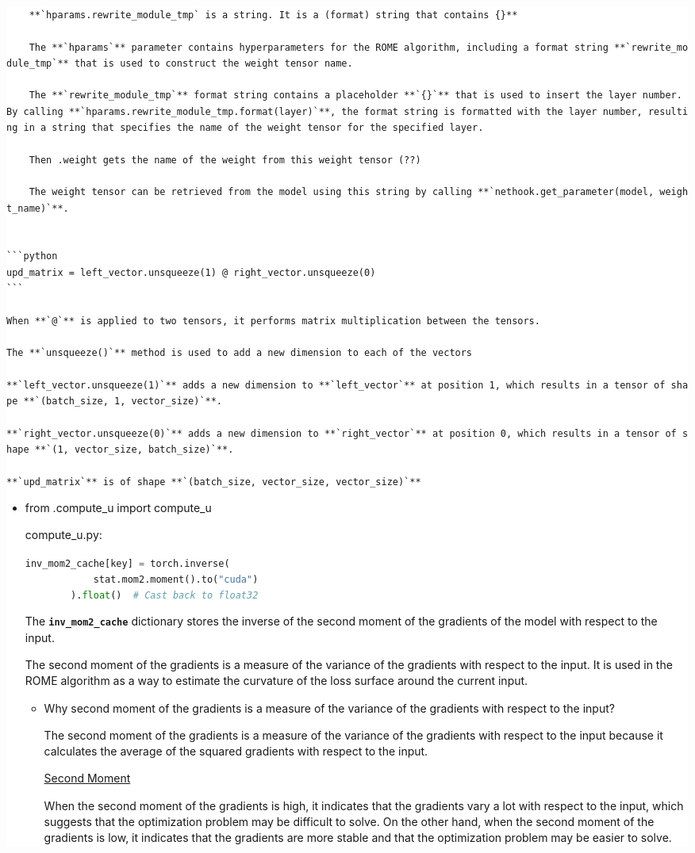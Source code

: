         **`hparams.rewrite_module_tmp` is a string. It is a (format) string that contains {}**
        
        The **`hparams`** parameter contains hyperparameters for the ROME algorithm, including a format string **`rewrite_module_tmp`** that is used to construct the weight tensor name.
        
        The **`rewrite_module_tmp`** format string contains a placeholder **`{}`** that is used to insert the layer number. By calling **`hparams.rewrite_module_tmp.format(layer)`**, the format string is formatted with the layer number, resulting in a string that specifies the name of the weight tensor for the specified layer.
        
        Then .weight gets the name of the weight from this weight tensor (??)
        
        The weight tensor can be retrieved from the model using this string by calling **`nethook.get_parameter(model, weight_name)`**.
        
    
    ```python
    upd_matrix = left_vector.unsqueeze(1) @ right_vector.unsqueeze(0)
    ```
    
    When **`@`** is applied to two tensors, it performs matrix multiplication between the tensors.
    
    The **`unsqueeze()`** method is used to add a new dimension to each of the vectors
    
    **`left_vector.unsqueeze(1)`** adds a new dimension to **`left_vector`** at position 1, which results in a tensor of shape **`(batch_size, 1, vector_size)`**.
    
    **`right_vector.unsqueeze(0)`** adds a new dimension to **`right_vector`** at position 0, which results in a tensor of shape **`(1, vector_size, batch_size)`**.
    
    **`upd_matrix`** is of shape **`(batch_size, vector_size, vector_size)`**
    
- from .compute_u import compute_u
    
    compute_u.py:
    
    ```python
    inv_mom2_cache[key] = torch.inverse(
                stat.mom2.moment().to("cuda")
            ).float()  # Cast back to float32
    ```
    
    The **`inv_mom2_cache`** dictionary stores the inverse of the second moment of the gradients of the model with respect to the input. 
    
    The second moment of the gradients is a measure of the variance of the gradients with respect to the input. It is used in the ROME algorithm as a way to estimate the curvature of the loss surface around the current input.
    
    - Why second moment of the gradients is a measure of the variance of the gradients with respect to the input?
        
        The second moment of the gradients is a measure of the variance of the gradients with respect to the input because it calculates the average of the squared gradients with respect to the input.
        
        [Second Moment](../../Math%2089624985ddb64f0c91c334b1ab5df1d0/Probability%2055dc8908e9204acfbb1013eb383fb72b/Second%20Moment%205b9af19ee012427eb1dc5def31647ce8.md) 
        
        When the second moment of the gradients is high, it indicates that the gradients vary a lot with respect to the input, which suggests that the optimization problem may be difficult to solve. On the other hand, when the second moment of the gradients is low, it indicates that the gradients are more stable and that the optimization problem may be easier to solve.
        